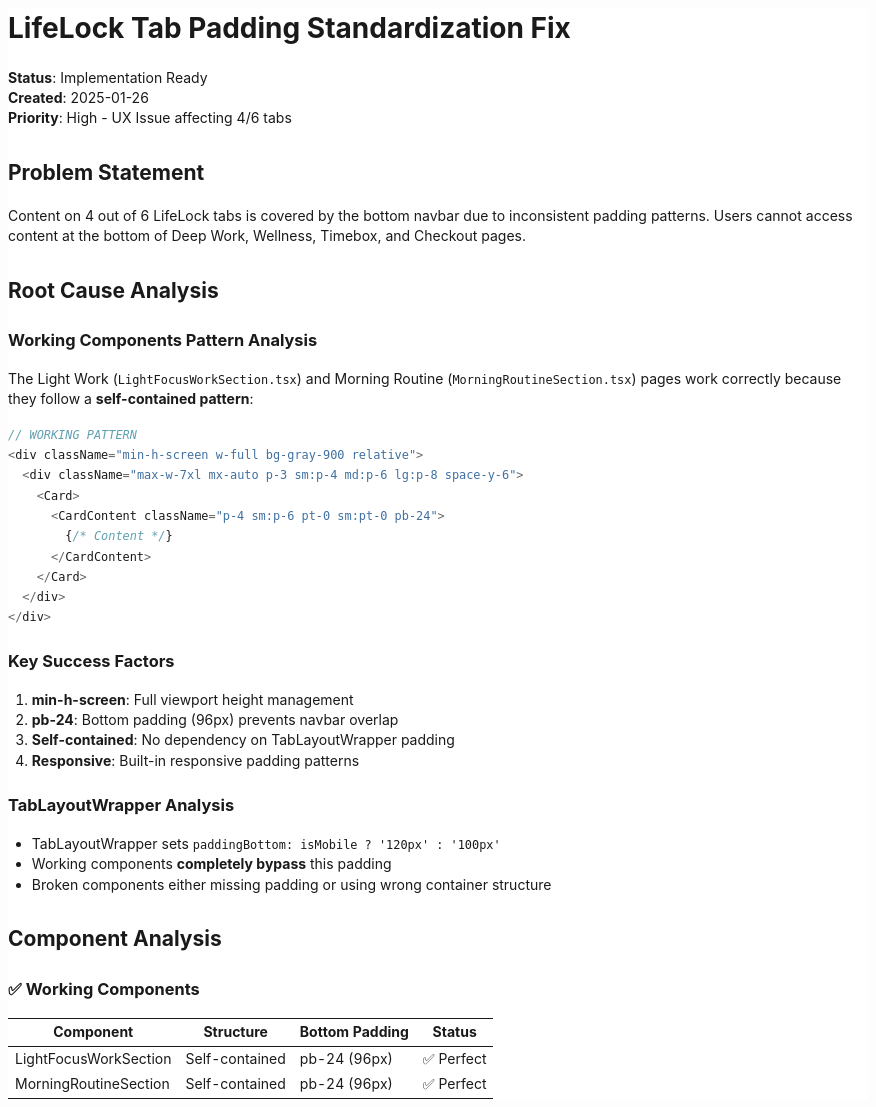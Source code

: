 # LifeLock Tab Padding Standardization Fix

**Status**: Implementation Ready  
**Created**: 2025-01-26  
**Priority**: High - UX Issue affecting 4/6 tabs

## Problem Statement

Content on 4 out of 6 LifeLock tabs is covered by the bottom navbar due to inconsistent padding patterns. Users cannot access content at the bottom of Deep Work, Wellness, Timebox, and Checkout pages.

## Root Cause Analysis

### Working Components Pattern Analysis
The Light Work (`LightFocusWorkSection.tsx`) and Morning Routine (`MorningRoutineSection.tsx`) pages work correctly because they follow a **self-contained pattern**:

```typescript
// WORKING PATTERN
<div className="min-h-screen w-full bg-gray-900 relative">
  <div className="max-w-7xl mx-auto p-3 sm:p-4 md:p-6 lg:p-8 space-y-6">
    <Card>
      <CardContent className="p-4 sm:p-6 pt-0 sm:pt-0 pb-24">
        {/* Content */}
      </CardContent>
    </Card>
  </div>
</div>
```

### Key Success Factors
1. **min-h-screen**: Full viewport height management
2. **pb-24**: Bottom padding (96px) prevents navbar overlap
3. **Self-contained**: No dependency on TabLayoutWrapper padding
4. **Responsive**: Built-in responsive padding patterns

### TabLayoutWrapper Analysis
- TabLayoutWrapper sets `paddingBottom: isMobile ? '120px' : '100px'`
- Working components **completely bypass** this padding
- Broken components either missing padding or using wrong container structure

## Component Analysis

### ✅ Working Components
| Component | Structure | Bottom Padding | Status |
|-----------|-----------|----------------|--------|
| LightFocusWorkSection | Self-contained | pb-24 (96px) | ✅ Perfect |
| MorningRoutineSection | Self-contained | pb-24 (96px) | ✅ Perfect |
